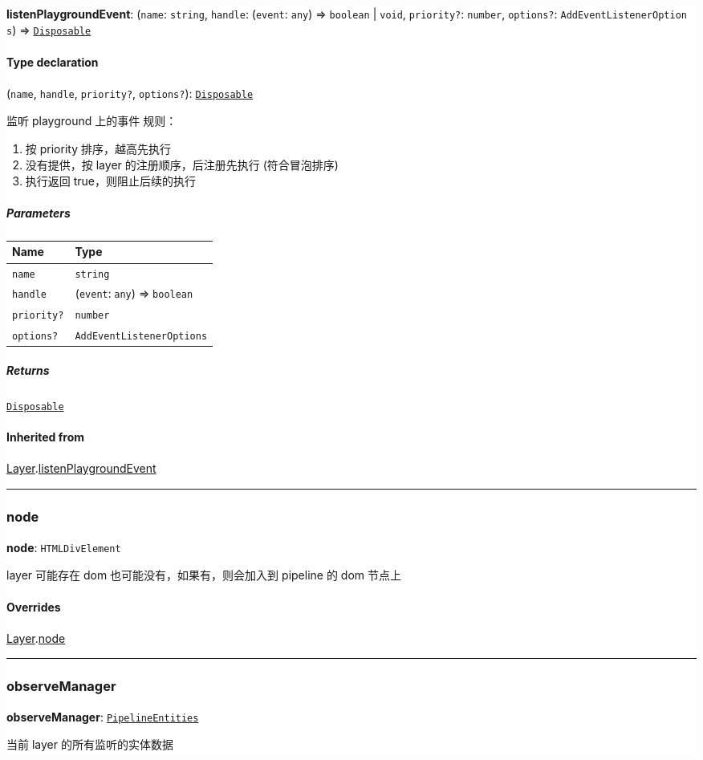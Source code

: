 **listenPlaygroundEvent**: (`name`: `string`, `handle`: (`event`: `any`) => `boolean` | `void`, `priority?`: `number`, `options?`: `AddEventListenerOptions`) => [`Disposable`](/en/auto-docs/editor/interfaces/Disposable-1.md)

#### Type declaration

(`name`, `handle`, `priority?`, `options?`): [`Disposable`](/en/auto-docs/editor/interfaces/Disposable-1.md)

监听 playground 上的事件
规则：

1. 按 priority 排序，越高先执行
2. 没有提供，按 layer 的注册顺序，后注册先执行 (符合冒泡排序)
3. 执行返回 true，则阻止后续的执行

##### Parameters

| Name | Type |
| :------ | :------ |
| `name` | `string` |
| `handle` | (`event`: `any`) => `boolean` | `void` |
| `priority?` | `number` |
| `options?` | `AddEventListenerOptions` |

##### Returns

[`Disposable`](/en/auto-docs/editor/interfaces/Disposable-1.md)

#### Inherited from

[Layer](/en/auto-docs/editor/classes/Layer.md).[listenPlaygroundEvent](/en/auto-docs/editor/classes/Layer.md#listenplaygroundevent)

***

### node

**node**: `HTMLDivElement`

layer 可能存在 dom 也可能没有，如果有，则会加入到 pipeline 的 dom 节点上

#### Overrides

[Layer](/en/auto-docs/editor/classes/Layer.md).[node](/en/auto-docs/editor/classes/Layer.md#node)

***

### observeManager

**observeManager**: [`PipelineEntities`](/en/auto-docs/editor/interfaces/PipelineEntities.md)

当前 layer 的所有监听的实体数据
